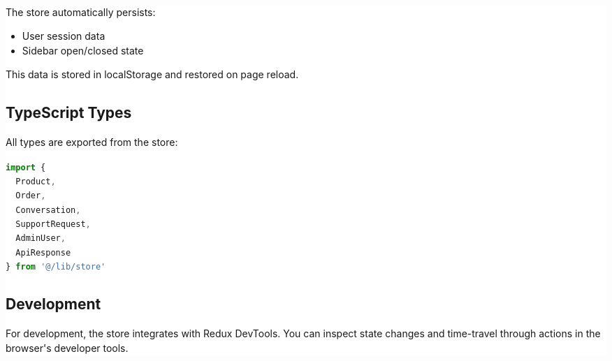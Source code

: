 The store automatically persists:
- User session data
- Sidebar open/closed state

This data is stored in localStorage and restored on page reload.

## TypeScript Types

All types are exported from the store:

```typescript
import { 
  Product, 
  Order, 
  Conversation, 
  SupportRequest, 
  AdminUser,
  ApiResponse 
} from '@/lib/store'
```

## Development

For development, the store integrates with Redux DevTools. You can inspect state changes and time-travel through actions in the browser's developer tools. 